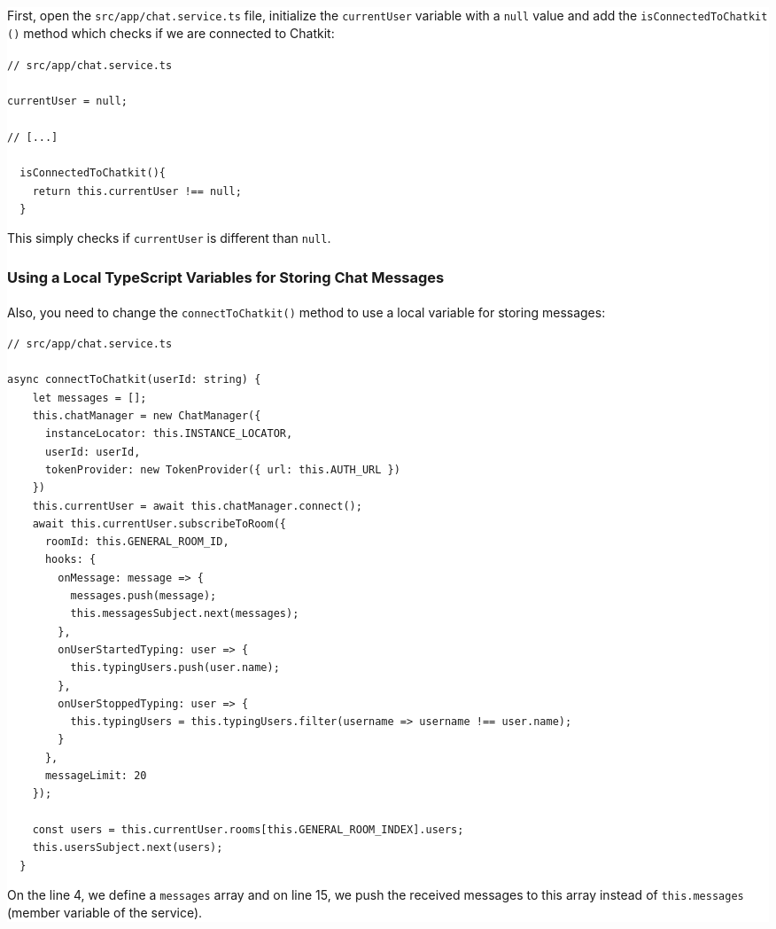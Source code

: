 First, open the `src/app/chat.service.ts` file, initialize the `currentUser` variable with a `null` value and add the `isConnectedToChatkit()` method which checks if we are connected to Chatkit:


    // src/app/chat.service.ts
    
    currentUser = null;
    
    // [...]
    
      isConnectedToChatkit(){
        return this.currentUser !== null;
      }

This simply checks if `currentUser` is different than `null`.

### Using a Local TypeScript Variables for Storing Chat Messages

Also, you need to change the `connectToChatkit()` method to use a local variable for storing messages:


    // src/app/chat.service.ts
    
    async connectToChatkit(userId: string) {
        let messages = [];
        this.chatManager = new ChatManager({
          instanceLocator: this.INSTANCE_LOCATOR,
          userId: userId,
          tokenProvider: new TokenProvider({ url: this.AUTH_URL })
        })
        this.currentUser = await this.chatManager.connect();
        await this.currentUser.subscribeToRoom({
          roomId: this.GENERAL_ROOM_ID,
          hooks: {
            onMessage: message => {
              messages.push(message);
              this.messagesSubject.next(messages);
            },
            onUserStartedTyping: user => {
              this.typingUsers.push(user.name);
            },
            onUserStoppedTyping: user => {
              this.typingUsers = this.typingUsers.filter(username => username !== user.name);
            }        
          },
          messageLimit: 20
        });
    
        const users = this.currentUser.rooms[this.GENERAL_ROOM_INDEX].users;
        this.usersSubject.next(users);
      }

On the line 4, we define a `messages` array and on line 15, we push the received messages to this array instead of `this.messages` (member variable of the service).
